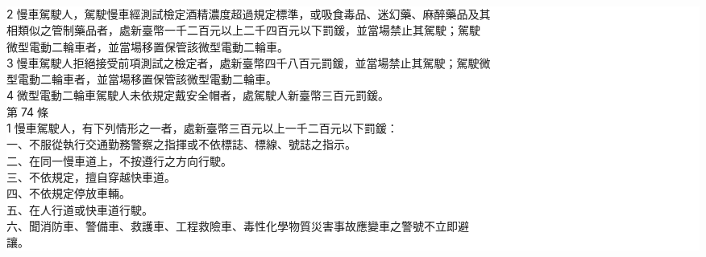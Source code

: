 2 慢車駕駛人，駕駛慢車經測試檢定酒精濃度超過規定標準，或吸食毒品、迷幻藥、麻醉藥品及其  
相類似之管制藥品者，處新臺幣一千二百元以上二千四百元以下罰鍰，並當場禁止其駕駛；駕駛  
微型電動二輪車者，並當場移置保管該微型電動二輪車。  
3 慢車駕駛人拒絕接受前項測試之檢定者，處新臺幣四千八百元罰鍰，並當場禁止其駕駛；駕駛微  
型電動二輪車者，並當場移置保管該微型電動二輪車。  
4 微型電動二輪車駕駛人未依規定戴安全帽者，處駕駛人新臺幣三百元罰鍰。  
第 74 條  
1 慢車駕駛人，有下列情形之一者，處新臺幣三百元以上一千二百元以下罰鍰：  
一、不服從執行交通勤務警察之指揮或不依標誌、標線、號誌之指示。  
二、在同一慢車道上，不按遵行之方向行駛。  
三、不依規定，擅自穿越快車道。  
四、不依規定停放車輛。  
五、在人行道或快車道行駛。  
六、聞消防車、警備車、救護車、工程救險車、毒性化學物質災害事故應變車之警號不立即避  
讓。  

